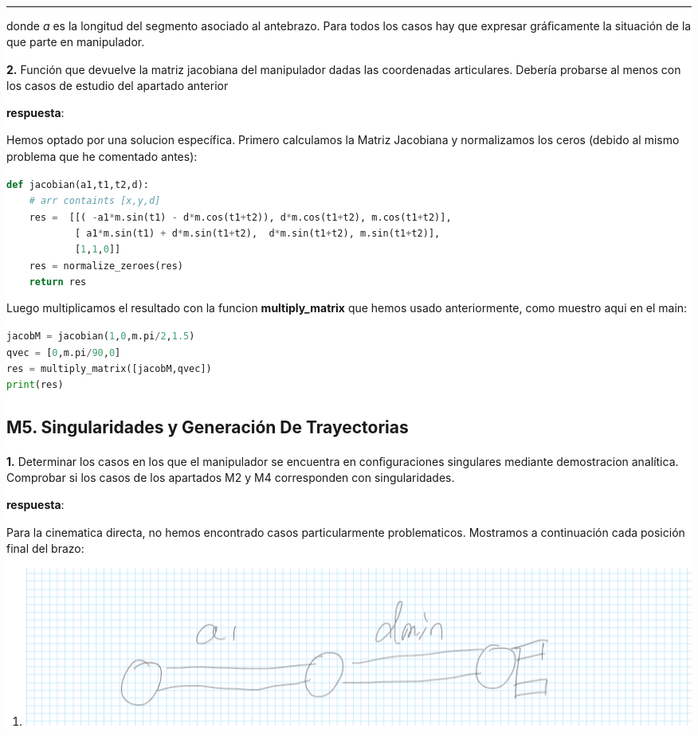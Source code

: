 -----


donde $a$ es la longitud del segmento asociado al antebrazo. Para todos los casos hay que expresar gráﬁcamente la situación de la que parte en manipulador.

**2.** Función que devuelve la matriz jacobiana del manipulador dadas las coordenadas articulares. Debería probarse al menos con los casos de estudio del apartado anterior

**respuesta**: 

Hemos optado por una solucion específica. Primero calculamos la Matriz Jacobiana y normalizamos los ceros (debido al mismo problema que he comentado antes):

```python
def jacobian(a1,t1,t2,d):
    # arr containts [x,y,d]
    res =  [[( -a1*m.sin(t1) - d*m.cos(t1+t2)), d*m.cos(t1+t2), m.cos(t1+t2)],
            [ a1*m.sin(t1) + d*m.sin(t1+t2),  d*m.sin(t1+t2), m.sin(t1+t2)],
            [1,1,0]]
    res = normalize_zeroes(res)
    return res
```

Luego multiplicamos el resultado con la funcion **multiply_matrix** que hemos usado anteriormente, como muestro aqui en el main:

```python
jacobM = jacobian(1,0,m.pi/2,1.5)
qvec = [0,m.pi/90,0]
res = multiply_matrix([jacobM,qvec])
print(res)
```



## M5. Singularidades y Generación De Trayectorias

**1.** Determinar los casos en los que el manipulador se encuentra en conﬁguraciones singulares mediante demostracion analítica. Comprobar si los casos de los apartados M2 y M4 corresponden con singularidades.

**respuesta**:

Para la cinematica directa, no hemos encontrado casos particularmente problematicos. Mostramos a continuación cada posición final del brazo:

1. ![](3.png)
